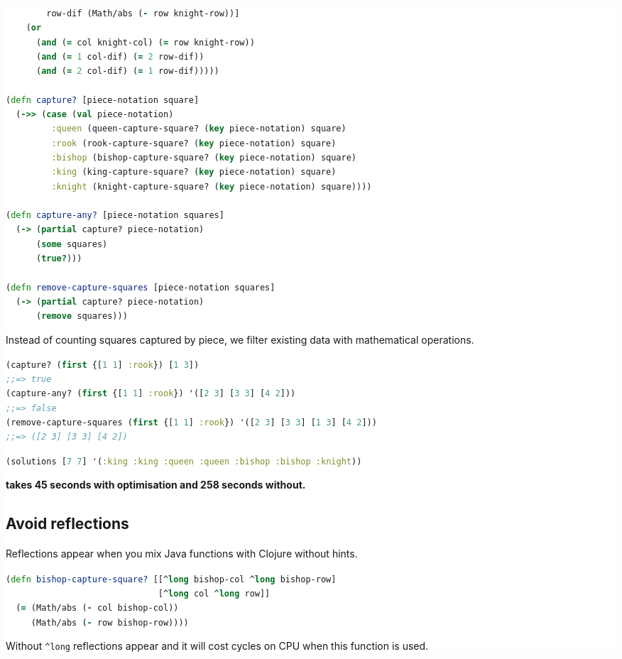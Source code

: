 ```clojure
        row-dif (Math/abs (- row knight-row))]
    (or
      (and (= col knight-col) (= row knight-row))
      (and (= 1 col-dif) (= 2 row-dif))
      (and (= 2 col-dif) (= 1 row-dif)))))

(defn capture? [piece-notation square]
  (->> (case (val piece-notation)
         :queen (queen-capture-square? (key piece-notation) square)
         :rook (rook-capture-square? (key piece-notation) square)
         :bishop (bishop-capture-square? (key piece-notation) square)
         :king (king-capture-square? (key piece-notation) square)
         :knight (knight-capture-square? (key piece-notation) square))))

(defn capture-any? [piece-notation squares]
  (-> (partial capture? piece-notation)
      (some squares)
      (true?)))

(defn remove-capture-squares [piece-notation squares]
  (-> (partial capture? piece-notation)
      (remove squares)))
```

Instead of counting squares captured by piece, we filter existing data with mathematical operations.

```clojure
(capture? (first {[1 1] :rook}) [1 3])
;;=> true
(capture-any? (first {[1 1] :rook}) '([2 3] [3 3] [4 2]))
;;=> false
(remove-capture-squares (first {[1 1] :rook}) '([2 3] [3 3] [1 3] [4 2]))
;;=> ([2 3] [3 3] [4 2])
```

```clojure
(solutions [7 7] '(:king :king :queen :queen :bishop :bishop :knight))
```

**takes 45 seconds with optimisation and 258 seconds without.**

## Avoid reflections

Reflections appear when you mix Java functions with Clojure without hints.

```clojure
(defn bishop-capture-square? [[^long bishop-col ^long bishop-row]
                              [^long col ^long row]]
  (= (Math/abs (- col bishop-col))
     (Math/abs (- row bishop-row))))
```

Without `^long` reflections appear and it will cost cycles on CPU when this function is used.
